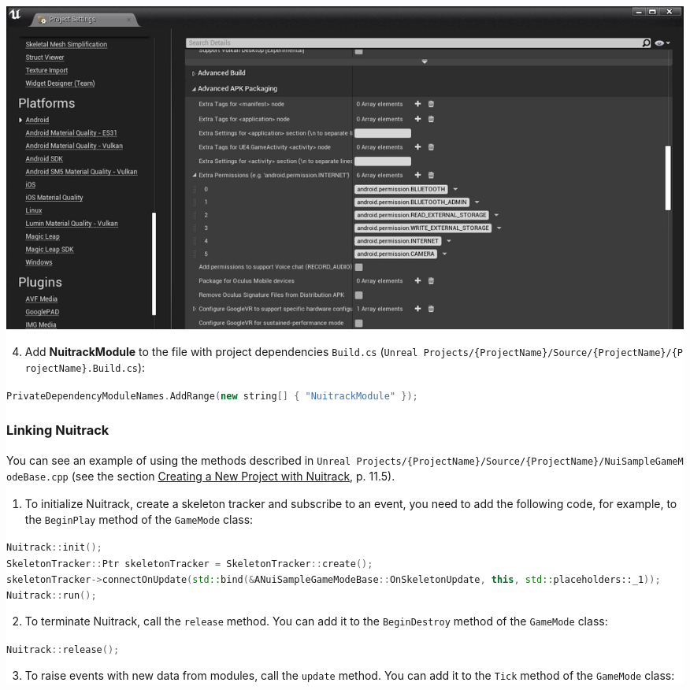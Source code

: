 <img width="1000" src="img/ue_permissions.jpg"><br>
</p>

4. Add **NuitrackModule** to the file with project dependencies `Build.cs` (`Unreal Projects/{ProjectName}/Source/{ProjectName}/{ProjectName}.Build.cs`):

```cpp
PrivateDependencyModuleNames.AddRange(new string[] { "NuitrackModule" });
```

### Linking Nuitrack

You can see an example of using the methods described in `Unreal Projects/{ProjectName}/Source/{ProjectName}/NuiSampleGameModeBase.cpp` (see the section [Creating a New Project with Nuitrack](#creating-a-new-project-with-nuitrack), p. 11.5). 

1. To initialize Nuitrack, create a skeleton tracker and subscribe to an event, you need to add the following code, for example, to the `BeginPlay` method of the `GameMode` class:

```cpp
Nuitrack::init();
SkeletonTracker::Ptr skeletonTracker = SkeletonTracker::create();
skeletonTracker->connectOnUpdate(std::bind(&ANuiSampleGameModeBase::OnSkeletonUpdate, this, std::placeholders::_1));
Nuitrack::run();
```

2. To terminate Nuitrack, call the `release` method. You can add it to the `BeginDestroy` method of the `GameMode` class:

```cpp
Nuitrack::release();
```

3. To raise events with new data from modules, call the `update` method. You can add it to the `Tick` method of the `GameMode` class:

